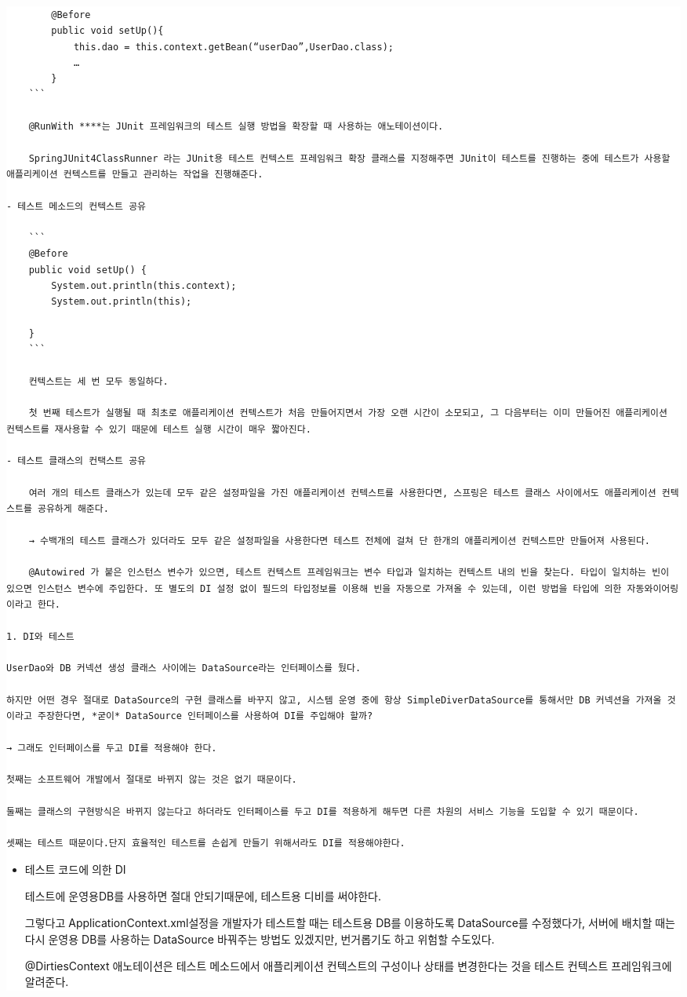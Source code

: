         	@Before
        	public void setUp(){
        		this.dao = this.context.getBean(“userDao”,UserDao.class);
        		…
        	}
        ```
        
        @RunWith ****는 JUnit 프레임워크의 테스트 실행 방법을 확장할 때 사용하는 애노테이션이다.
        
        SpringJUnit4ClassRunner 라는 JUnit용 테스트 컨텍스트 프레임워크 확장 클래스를 지정해주면 JUnit이 테스트를 진행하는 중에 테스트가 사용할 애플리케이션 컨텍스트를 만들고 관리하는 작업을 진행해준다.
        
    - 테스트 메소드의 컨텍스트 공유
        
        ```
        @Before
        public void setUp() {
        	System.out.println(this.context);
        	System.out.println(this);
        
        }
        ```
        
        컨텍스트는 세 번 모두 동일하다.
        
        첫 번째 테스트가 실행될 때 최초로 애플리케이션 컨텍스트가 처음 만들어지면서 가장 오랜 시간이 소모되고, 그 다음부터는 이미 만들어진 애플리케이션 컨텍스트를 재사용할 수 있기 때문에 테스트 실행 시간이 매우 짧아진다.
        
    - 테스트 클래스의 컨택스트 공유
        
        여러 개의 테스트 클래스가 있는데 모두 같은 설정파일을 가진 애플리케이션 컨텍스트를 사용한다면, 스프링은 테스트 클래스 사이에서도 애플리케이션 컨텍스트를 공유하게 해준다.
        
        → 수백개의 테스트 클래스가 있더라도 모두 같은 설정파일을 사용한다면 테스트 전체에 걸쳐 단 한개의 애플리케이션 컨텍스트만 만들어져 사용된다.
        
        @Autowired 가 붙은 인스턴스 변수가 있으면, 테스트 컨텍스트 프레임워크는 변수 타입과 일치하는 컨텍스트 내의 빈을 찾는다. 타입이 일치하는 빈이 있으면 인스턴스 변수에 주입한다. 또 별도의 DI 설정 없이 필드의 타입정보를 이용해 빈을 자동으로 가져올 수 있는데, 이런 방법을 타입에 의한 자동와이어링이라고 한다.
        
    1. DI와 테스트
    
    UserDao와 DB 커넥션 생성 클래스 사이에는 DataSource라는 인터페이스를 뒀다.
    
    하지만 어떤 경우 절대로 DataSource의 구현 클래스를 바꾸지 않고, 시스템 운영 중에 항상 SimpleDiverDataSource를 통해서만 DB 커넥션을 가져올 것이라고 주장한다면, *굳이* DataSource 인터페이스를 사용하여 DI를 주입해야 할까?
    
    → 그래도 인터페이스를 두고 DI를 적용해야 한다.
    
    첫째는 소프트웨어 개발에서 절대로 바뀌지 않는 것은 없기 때문이다.
    
    둘째는 클래스의 구현방식은 바뀌지 않는다고 하더라도 인터페이스를 두고 DI를 적용하게 해두면 다른 차원의 서비스 기능을 도입할 수 있기 때문이다.
    
    셋째는 테스트 때문이다.단지 효율적인 테스트를 손쉽게 만들기 위해서라도 DI를 적용해야한다.
    
- 테스트 코드에 의한 DI
    
    테스트에 운영용DB를 사용하면 절대 안되기때문에, 테스트용 디비를 써야한다.
    
    그렇다고 ApplicationContext.xml설정을 개발자가 테스트할 때는 테스트용 DB를 이용하도록 DataSource를 수정했다가, 서버에 배치할 때는 다시 운영용 DB를 사용하는 DataSource 바꿔주는 방법도 있겠지만, 번거롭기도 하고 위험할 수도있다.
    
    @DirtiesContext 애노테이션은 테스트 메소드에서 애플리케이션 컨텍스트의 구성이나 상태를 변경한다는 것을 테스트 컨텍스트 프레임워크에 알려준다.
    